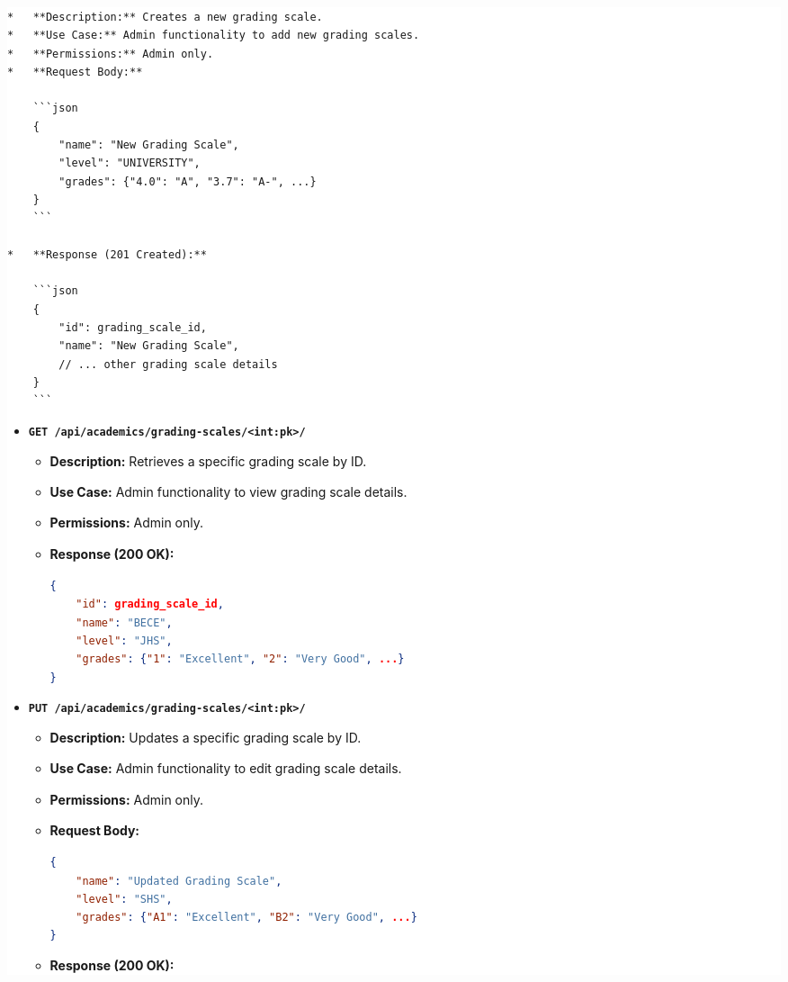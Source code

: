     *   **Description:** Creates a new grading scale.
    *   **Use Case:** Admin functionality to add new grading scales.
    *   **Permissions:** Admin only.
    *   **Request Body:**

        ```json
        {
            "name": "New Grading Scale",
            "level": "UNIVERSITY",
            "grades": {"4.0": "A", "3.7": "A-", ...}
        }
        ```

    *   **Response (201 Created):**

        ```json
        {
            "id": grading_scale_id,
            "name": "New Grading Scale",
            // ... other grading scale details
        }
        ```

*   **`GET /api/academics/grading-scales/<int:pk>/`**

    *   **Description:** Retrieves a specific grading scale by ID.
    *   **Use Case:** Admin functionality to view grading scale details.
    *   **Permissions:** Admin only.
    *   **Response (200 OK):**

        ```json
        {
            "id": grading_scale_id,
            "name": "BECE",
            "level": "JHS",
            "grades": {"1": "Excellent", "2": "Very Good", ...}
        }
        ```

*   **`PUT /api/academics/grading-scales/<int:pk>/`**

    *   **Description:** Updates a specific grading scale by ID.
    *   **Use Case:** Admin functionality to edit grading scale details.
    *   **Permissions:** Admin only.
    *   **Request Body:**

        ```json
        {
            "name": "Updated Grading Scale",
            "level": "SHS",
            "grades": {"A1": "Excellent", "B2": "Very Good", ...}
        }
        ```

    *   **Response (200 OK):**
